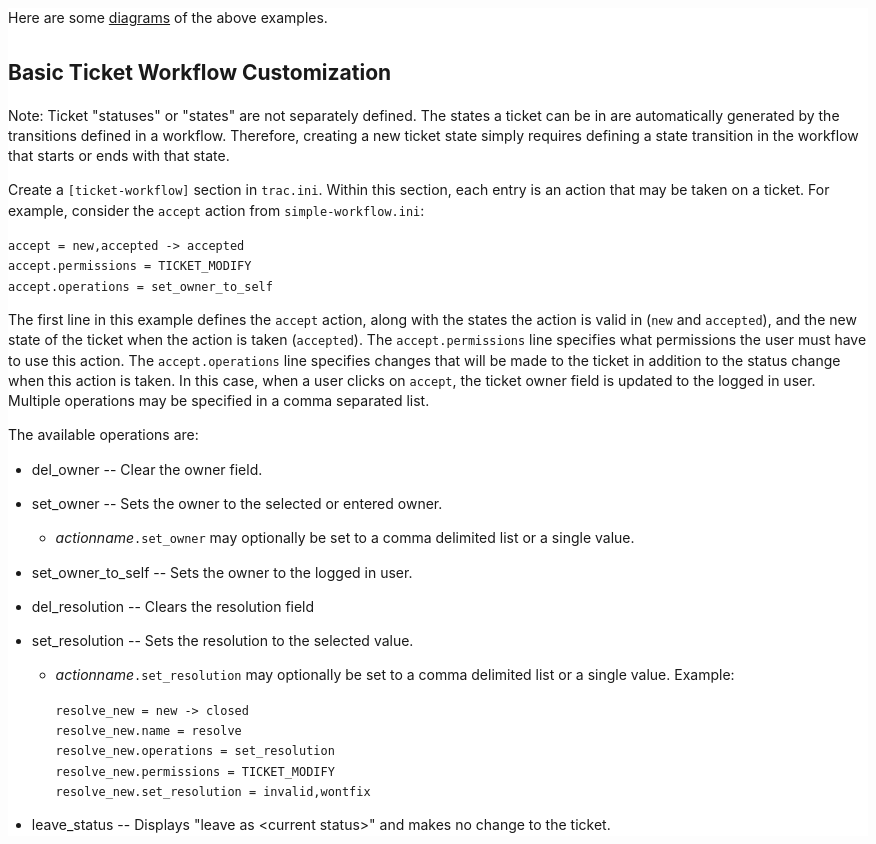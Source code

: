 

Here are some [
diagrams](http://trac.edgewall.org/wiki/WorkFlow/Examples) of the above examples.


## Basic Ticket Workflow Customization



Note: Ticket "statuses" or "states" are not separately defined. The states a ticket can be in are automatically generated by the transitions defined in a workflow. Therefore, creating a new ticket state simply requires defining a state transition in the workflow that starts or ends with that state.



Create a `[ticket-workflow]` section in `trac.ini`.
Within this section, each entry is an action that may be taken on a ticket. 
For example, consider the `accept` action from `simple-workflow.ini`:


```wiki
accept = new,accepted -> accepted
accept.permissions = TICKET_MODIFY
accept.operations = set_owner_to_self
```


The first line in this example defines the `accept` action, along with the states the action is valid in (`new` and `accepted`), and the new state of the ticket when the action is taken (`accepted`).
The `accept.permissions` line specifies what permissions the user must have to use this action.
The `accept.operations` line specifies changes that will be made to the ticket in addition to the status change when this action is taken.  In this case, when a user clicks on `accept`, the ticket owner field is updated to the logged in user.  Multiple operations may be specified in a comma separated list.



The available operations are:


- del\_owner -- Clear the owner field.
- set\_owner -- Sets the owner to the selected or entered owner.

  - *actionname*`.set_owner` may optionally be set to a comma delimited list or a single value.
- set\_owner\_to\_self -- Sets the owner to the logged in user.
- del\_resolution -- Clears the resolution field
- set\_resolution -- Sets the resolution to the selected value.

  - *actionname*`.set_resolution` may optionally be set to a comma delimited list or a single value. Example:

    ```wiki
    resolve_new = new -> closed
    resolve_new.name = resolve
    resolve_new.operations = set_resolution
    resolve_new.permissions = TICKET_MODIFY
    resolve_new.set_resolution = invalid,wontfix
    ```
- leave\_status -- Displays "leave as \<current status\>" and makes no change to the ticket.
